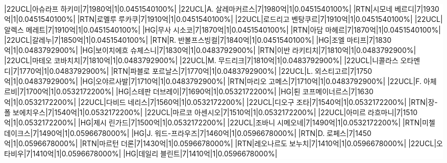 |22UCL|아슈라프 하키미|7|1980억|1|0.0451540100%|
|22UCL|A. 살레마커르스|7|1980억|1|0.0451540100%|
|RTN|시모네 베르디|7|1930억|1|0.0451540100%|
|RTN|로멜루 루카쿠|7|1910억|1|0.0451540100%|
|22UCL|로드리고 벤탕쿠르|7|1910억|1|0.0451540100%|
|22UCL|알렉스 메레트|7|1910억|1|0.0451540100%|
|HG|무사 시소코|7|1870억|1|0.0451540100%|
|RTN|아담 마헤르|7|1870억|1|0.0451540100%|
|22UCL|갈레누|7|1850억|1|0.0451540100%|
|RTN|R. 반볼프스빙컬|7|1840억|1|0.0451540100%|
|HG|조엘 마티프|7|1830억|1|0.0483792900%|
|HG|보이치에흐 슈체스니|7|1830억|1|0.0483792900%|
|RTN|이반 라키티치|7|1810억|1|0.0483792900%|
|22UCL|마테오 코바치치|7|1810억|1|0.0483792900%|
|22UCL|M. 무드리크|7|1810억|1|0.0483792900%|
|22UCL|니콜라스 오타멘디|7|1770억|1|0.0483792900%|
|RTN|파블로 포르날스|7|1770억|1|0.0483792900%|
|22UCL|L. 외스티고르|7|1750억|1|0.0483792900%|
|HG|오야르사발|7|1710억|1|0.0483792900%|
|RTN|마리오 고메스|7|1710억|1|0.0483792900%|
|22UCL|F. 아체르비|7|1700억|1|0.0532172200%|
|HG|스테판 더브레이|7|1690억|1|0.0532172200%|
|HG|퇸 코프메이너르스|7|1630억|1|0.0532172200%|
|22UCL|다비드 네리스|7|1560억|1|0.0532172200%|
|22UCL|디오구 조타|7|1540억|1|0.0532172200%|
|RTN|장-폴 보에치우스|7|1540억|1|0.0532172200%|
|22UCL|마르코 아센시오|7|1510억|1|0.0532172200%|
|22UCL|아미르 라흐마니|7|1510억|1|0.0532172200%|
|HG|제시 린가드|7|1500억|1|0.0532172200%|
|22UCL|조바니 시메오네|7|1490억|1|0.0532172200%|
|RTN|미첼 데이크스|7|1490억|1|0.0596678000%|
|HG|J. 워드-프라우즈|7|1460억|1|0.0596678000%|
|RTN|D. 로페스|7|1450억|1|0.0596678000%|
|RTN|마르턴 더론|7|1430억|1|0.0596678000%|
|RTN|레오나르도 보누치|7|1410억|1|0.0596678000%|
|22UCL|오타비우|7|1410억|1|0.0596678000%|
|HG|데일리 블린트|7|1410억|1|0.0596678000%|